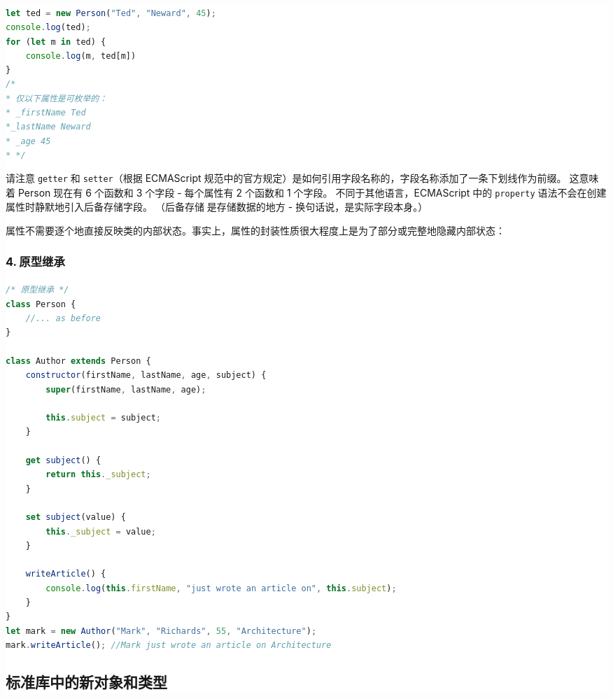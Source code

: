 ``` javascript
let ted = new Person("Ted", "Neward", 45);
console.log(ted);
for (let m in ted) {
    console.log(m, ted[m])
}
/*
* 仅以下属性是可枚举的：
* _firstName Ted
*_lastName Neward
* _age 45
* */
```

请注意 `getter` 和 `setter`（根据 ECMAScript 规范中的官方规定）是如何引用字段名称的，字段名称添加了一条下划线作为前缀。
这意味着 Person 现在有 6 个函数和 3 个字段 - 每个属性有 2 个函数和 1 个字段。
不同于其他语言，ECMAScript 中的 `property` 语法不会在创建属性时静默地引入后备存储字段。
（后备存储 是存储数据的地方 - 换句话说，是实际字段本身。）

属性不需要逐个地直接反映类的内部状态。事实上，属性的封装性质很大程度上是为了部分或完整地隐藏内部状态：

### 4. 原型继承

``` javascript
/* 原型继承 */
class Person {
    //... as before
}

class Author extends Person {
    constructor(firstName, lastName, age, subject) {
        super(firstName, lastName, age);

        this.subject = subject;
    }

    get subject() {
        return this._subject;
    }

    set subject(value) {
        this._subject = value;
    }

    writeArticle() {
        console.log(this.firstName, "just wrote an article on", this.subject);
    }
}
let mark = new Author("Mark", "Richards", 55, "Architecture");
mark.writeArticle(); //Mark just wrote an article on Architecture
```

## 标准库中的新对象和类型
